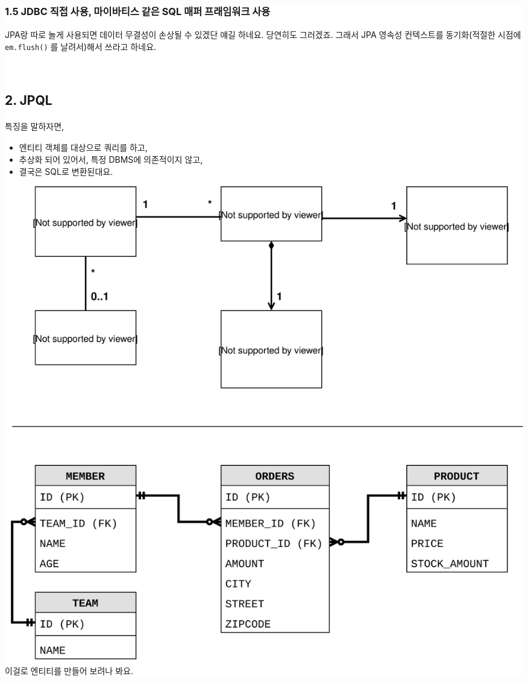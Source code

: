 ### 1.5 JDBC 직접 사용, 마이바티스 같은 SQL 매퍼 프래임워크 사용

JPA랑 따로 놀게 사용되면 데이터 무결성이 손상될 수 있겠단 얘길 하네요. 당연히도 그러겠죠. 그래서 JPA 영속성 컨텍스트를 동기화(적절한 시점에 `em.flush()` 를 날려서)해서 쓰라고 하네요.

<br>

## 2. JPQL

특징을 말하자면,

- 엔티티 객체를 대상으로 쿼리를 하고,
- 추상화 되어 있어서, 특정 DBMS에 의존적이지 않고,
- 결국은 SQL로 변환된대요.

![](10_001.svg)  
이걸로 엔티티를 만들어 보려나 봐요.
